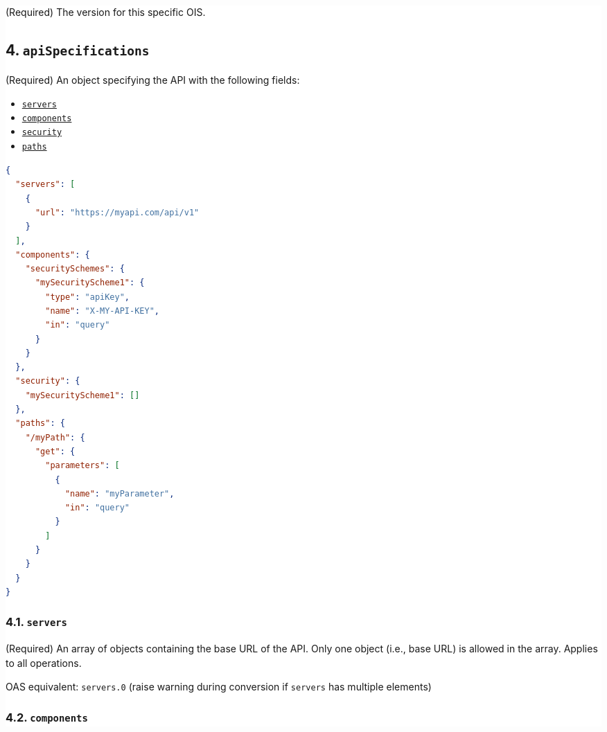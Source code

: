 (Required) The version for this specific OIS.

## 4. `apiSpecifications`

(Required) An object specifying the API with the following fields:

- [`servers`](ois.md#_4-1-servers)
- [`components`](ois.md#_4-2-components)
- [`security`](ois.md#_4-3-security)
- [`paths`](ois.md#_4-4-paths)

```json
{
  "servers": [
    {
      "url": "https://myapi.com/api/v1"
    }
  ],
  "components": {
    "securitySchemes": {
      "mySecurityScheme1": {
        "type": "apiKey",
        "name": "X-MY-API-KEY",
        "in": "query"
      }
    }
  },
  "security": {
    "mySecurityScheme1": []
  },
  "paths": {
    "/myPath": {
      "get": {
        "parameters": [
          {
            "name": "myParameter",
            "in": "query"
          }
        ]
      }
    }
  }
}
```

### 4.1. `servers`

(Required) An array of objects containing the base URL of the API. Only one object (i.e., base URL) is allowed in the array. Applies to all operations.

OAS equivalent: `servers.0` (raise warning during conversion if `servers` has multiple elements)

### 4.2. `components`
